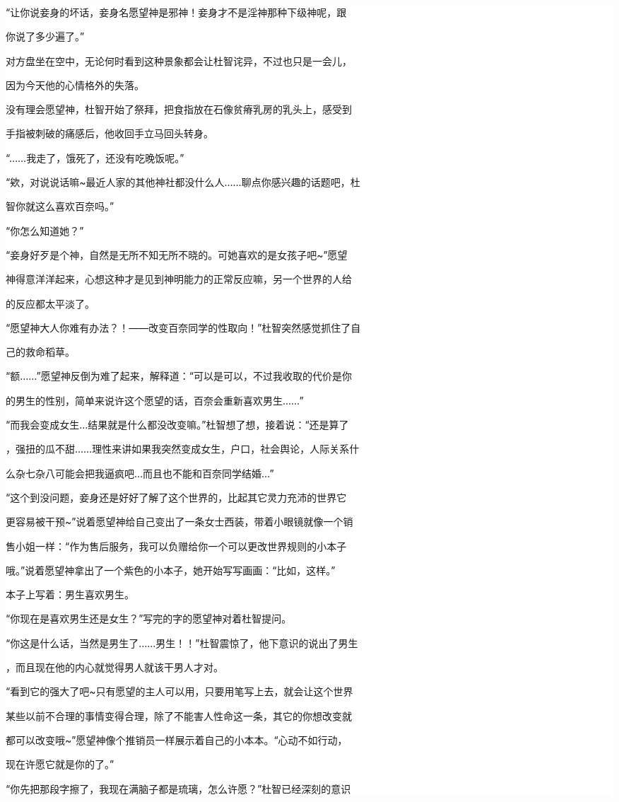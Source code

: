 “让你说妾身的坏话，妾身名愿望神是邪神！妾身才不是淫神那种下级神呢，跟

你说了多少遍了。”

对方盘坐在空中，无论何时看到这种景象都会让杜智诧异，不过也只是一会儿，

因为今天他的心情格外的失落。

没有理会愿望神，杜智开始了祭拜，把食指放在石像贫瘠乳房的乳头上，感受到

手指被刺破的痛感后，他收回手立马回头转身。

“……我走了，饿死了，还没有吃晚饭呢。”

“欸，对说说话嘛~最近人家的其他神社都没什么人……聊点你感兴趣的话题吧，杜

智你就这么喜欢百奈吗。”

“你怎么知道她？”

“妾身好歹是个神，自然是无所不知无所不晓的。可她喜欢的是女孩子吧~”愿望

神得意洋洋起来，心想这种才是见到神明能力的正常反应嘛，另一个世界的人给

的反应都太平淡了。

“愿望神大人你难有办法？！——改变百奈同学的性取向！”杜智突然感觉抓住了自

己的救命稻草。

“额……”愿望神反倒为难了起来，解释道：“可以是可以，不过我收取的代价是你

的男生的性别，简单来说许这个愿望的话，百奈会重新喜欢男生……”

“而我会变成女生…结果就是什么都没改变嘛。”杜智想了想，接着说：“还是算了

，强扭的瓜不甜……理性来讲如果我突然变成女生，户口，社会舆论，人际关系什

么杂七杂八可能会把我逼疯吧…而且也不能和百奈同学结婚…”

“这个到没问题，妾身还是好好了解了这个世界的，比起其它灵力充沛的世界它

更容易被干预~”说着愿望神给自己变出了一条女士西装，带着小眼镜就像一个销

售小姐一样：“作为售后服务，我可以负赠给你一个可以更改世界规则的小本子

哦。”说着愿望神拿出了一个紫色的小本子，她开始写写画画：“比如，这样。”

本子上写着：男生喜欢男生。

“你现在是喜欢男生还是女生？”写完的字的愿望神对着杜智提问。

“你这是什么话，当然是男生了……男生！！”杜智震惊了，他下意识的说出了男生

，而且现在他的内心就觉得男人就该干男人才对。

“看到它的强大了吧~只有愿望的主人可以用，只要用笔写上去，就会让这个世界

某些以前不合理的事情变得合理，除了不能害人性命这一条，其它的你想改变就

都可以改变哦~”愿望神像个推销员一样展示着自己的小本本。“心动不如行动，

现在许愿它就是你的了。”

“你先把那段字擦了，我现在满脑子都是琉璃，怎么许愿？”杜智已经深刻的意识
